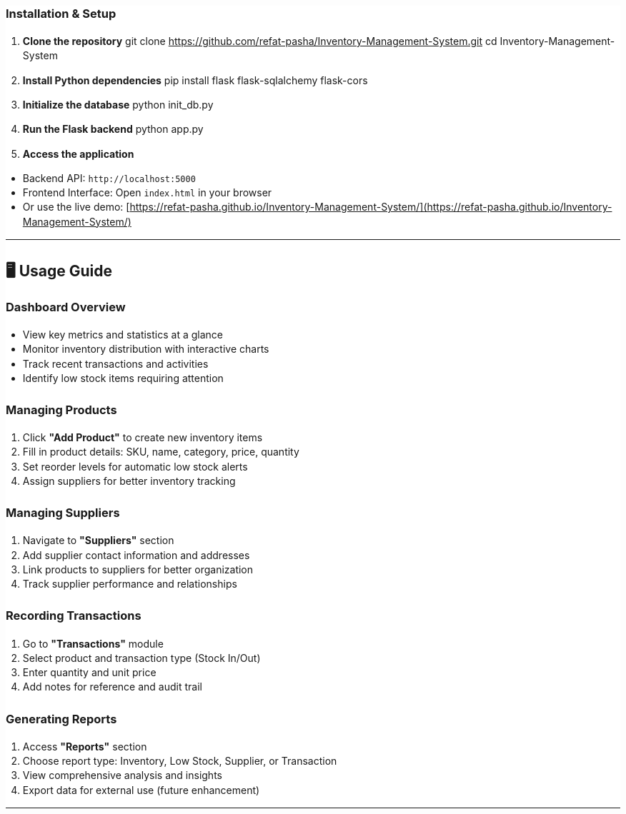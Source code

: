 ### **Installation & Setup**

1. **Clone the repository**
git clone https://github.com/refat-pasha/Inventory-Management-System.git
cd Inventory-Management-System

2. **Install Python dependencies**
   pip install flask flask-sqlalchemy flask-cors

3. **Initialize the database**
   python init_db.py

   
4. **Run the Flask backend**
   python app.py


5. **Access the application**
- Backend API: `http://localhost:5000`
- Frontend Interface: Open `index.html` in your browser
- Or use the live demo: [https://refat-pasha.github.io/Inventory-Management-System/](https://refat-pasha.github.io/Inventory-Management-System/)

---

## 🖥️ Usage Guide

### **Dashboard Overview**
- View key metrics and statistics at a glance
- Monitor inventory distribution with interactive charts
- Track recent transactions and activities
- Identify low stock items requiring attention

### **Managing Products**
1. Click **"Add Product"** to create new inventory items
2. Fill in product details: SKU, name, category, price, quantity
3. Set reorder levels for automatic low stock alerts
4. Assign suppliers for better inventory tracking

### **Managing Suppliers**
1. Navigate to **"Suppliers"** section
2. Add supplier contact information and addresses
3. Link products to suppliers for better organization
4. Track supplier performance and relationships

### **Recording Transactions**
1. Go to **"Transactions"** module
2. Select product and transaction type (Stock In/Out)
3. Enter quantity and unit price
4. Add notes for reference and audit trail

### **Generating Reports**
1. Access **"Reports"** section
2. Choose report type: Inventory, Low Stock, Supplier, or Transaction
3. View comprehensive analysis and insights
4. Export data for external use (future enhancement)

---